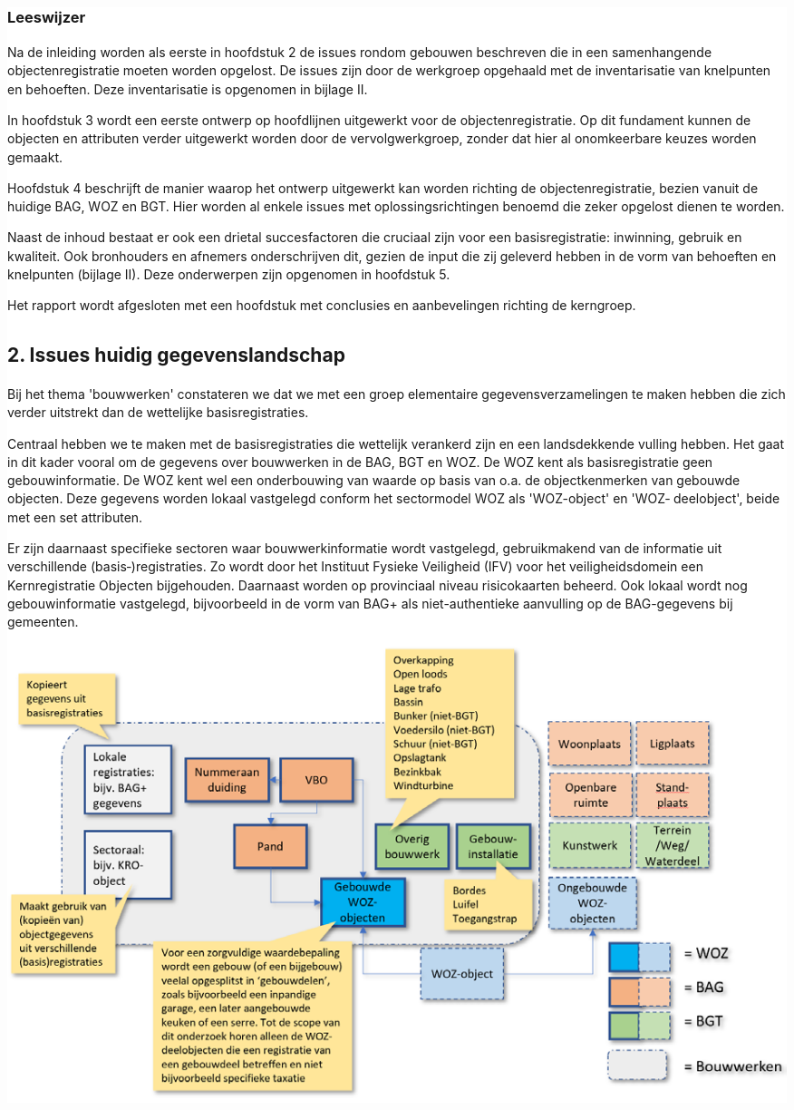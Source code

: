 ### Leeswijzer

Na de inleiding worden als eerste in hoofdstuk 2 de issues rondom gebouwen beschreven die in een samenhangende objectenregistratie moeten worden opgelost. De issues zijn door de werkgroep opgehaald met de inventarisatie van knelpunten en behoeften. Deze inventarisatie is opgenomen in bijlage II.

In hoofdstuk 3 wordt een eerste ontwerp op hoofdlijnen uitgewerkt voor de objectenregistratie. Op dit fundament kunnen de objecten en attributen verder uitgewerkt worden door de vervolgwerkgroep, zonder dat hier al onomkeerbare keuzes worden gemaakt.

Hoofdstuk 4 beschrijft de manier waarop het ontwerp uitgewerkt kan worden richting de objectenregistratie, bezien vanuit de huidige BAG, WOZ en BGT. Hier worden al enkele issues met oplossingsrichtingen benoemd die zeker opgelost dienen te worden.

Naast de inhoud bestaat er ook een drietal succesfactoren die cruciaal zijn voor een basisregistratie: inwinning, gebruik en kwaliteit. Ook bronhouders en afnemers onderschrijven dit, gezien de input die zij geleverd hebben in de vorm van behoeften en knelpunten (bijlage II). Deze onderwerpen zijn opgenomen in hoofdstuk 5.

Het rapport wordt afgesloten met een hoofdstuk met conclusies en aanbevelingen richting de kerngroep.

## 2. Issues huidig gegevenslandschap

Bij het thema 'bouwwerken' constateren we dat we met een groep elementaire gegevensverzamelingen te maken hebben die zich verder uitstrekt dan de wettelijke basisregistraties.

Centraal hebben we te maken met de basisregistraties die wettelijk verankerd zijn en een landsdekkende vulling hebben. Het gaat in dit kader vooral om de gegevens over bouwwerken in de BAG, BGT en WOZ. De WOZ kent als basisregistratie geen gebouwinformatie. De WOZ kent wel een onderbouwing van waarde op basis van o.a. de objectkenmerken van gebouwde objecten. Deze gegevens worden lokaal vastgelegd conform het sectormodel WOZ als 'WOZ-object' en 'WOZ‑ deelobject', beide met een set attributen.

Er zijn daarnaast specifieke sectoren waar bouwwerkinformatie wordt vastgelegd, gebruikmakend van de informatie uit verschillende (basis‑)registraties. Zo wordt door het Instituut Fysieke Veiligheid (IFV) voor het veiligheidsdomein een Kernregistratie Objecten bijgehouden. Daarnaast worden op provinciaal niveau risicokaarten beheerd. Ook lokaal wordt nog gebouwinformatie vastgelegd, bijvoorbeeld in de vorm van BAG+ als niet-authentieke aanvulling op de BAG-gegevens bij gemeenten.

![](img/huidig-bouwwerk-gegevenslandschap-als-scope-voor-de-conceptuele-verkenning.png)
